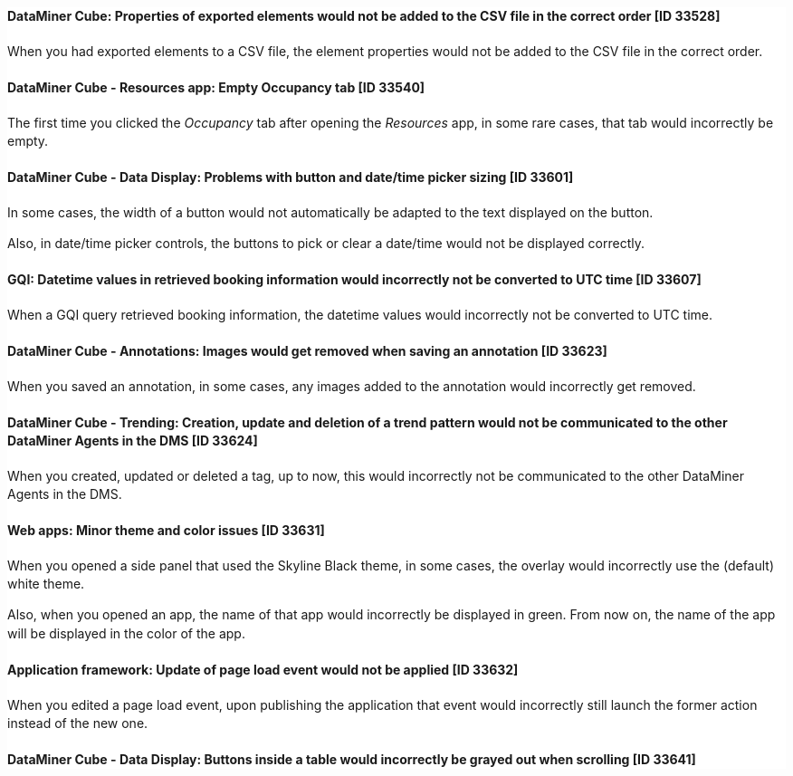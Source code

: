 #### DataMiner Cube: Properties of exported elements would not be added to the CSV file in the correct order \[ID 33528\]

When you had exported elements to a CSV file, the element properties would not be added to the CSV file in the correct order.

#### DataMiner Cube - Resources app: Empty Occupancy tab \[ID 33540\]

The first time you clicked the *Occupancy* tab after opening the *Resources* app, in some rare cases, that tab would incorrectly be empty.

#### DataMiner Cube - Data Display: Problems with button and date/time picker sizing \[ID 33601\]

In some cases, the width of a button would not automatically be adapted to the text displayed on the button.

Also, in date/time picker controls, the buttons to pick or clear a date/time would not be displayed correctly.

#### GQI: Datetime values in retrieved booking information would incorrectly not be converted to UTC time \[ID 33607\]

When a GQI query retrieved booking information, the datetime values would incorrectly not be converted to UTC time.

#### DataMiner Cube - Annotations: Images would get removed when saving an annotation \[ID 33623\]

When you saved an annotation, in some cases, any images added to the annotation would incorrectly get removed.

#### DataMiner Cube - Trending: Creation, update and deletion of a trend pattern would not be communicated to the other DataMiner Agents in the DMS \[ID 33624\]

When you created, updated or deleted a tag, up to now, this would incorrectly not be communicated to the other DataMiner Agents in the DMS.

#### Web apps: Minor theme and color issues \[ID 33631\]

When you opened a side panel that used the Skyline Black theme, in some cases, the overlay would incorrectly use the (default) white theme.

Also, when you opened an app, the name of that app would incorrectly be displayed in green. From now on, the name of the app will be displayed in the color of the app.

#### Application framework: Update of page load event would not be applied \[ID 33632\]

When you edited a page load event, upon publishing the application that event would incorrectly still launch the former action instead of the new one.

#### DataMiner Cube - Data Display: Buttons inside a table would incorrectly be grayed out when scrolling \[ID 33641\]
